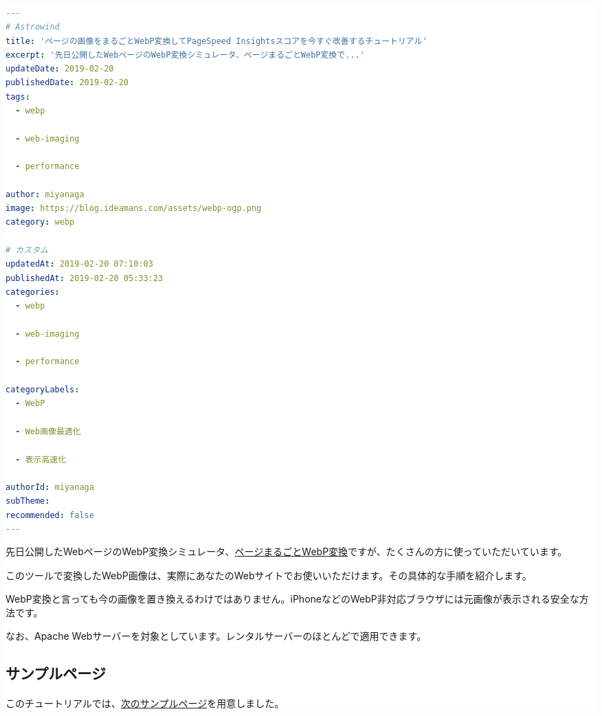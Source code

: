 ```yaml
---
# Astrowind
title: 'ページの画像をまるごとWebP変換してPageSpeed Insightsスコアを今すぐ改善するチュートリアル'
excerpt: '先日公開したWebページのWebP変換シミュレータ、ページまるごとWebP変換で...'
updateDate: 2019-02-20
publishedDate: 2019-02-20
tags: 
  - webp

  - web-imaging

  - performance

author: miyanaga
image: https://blog.ideamans.com/assets/webp-ogp.png
category: webp

# カスタム
updatedAt: 2019-02-20 07:10:03
publishedAt: 2019-02-20 05:33:23
categories: 
  - webp

  - web-imaging

  - performance

categoryLabels: 
  - WebP

  - Web画像最適化

  - 表示高速化

authorId: miyanaga
subTheme: 
recommended: false
---
```


先日公開したWebページのWebP変換シミュレータ、[ページまるごとWebP変換](https://sim.lightfile.net/webp/)ですが、たくさんの方に使っていただいています。

このツールで変換したWebP画像は、実際にあなたのWebサイトでお使いいただけます。その具体的な手順を紹介します。

WebP変換と言っても今の画像を置き換えるわけではありません。iPhoneなどのWebP非対応ブラウザには元画像が表示される安全な方法です。

なお、Apache Webサーバーを対象としています。レンタルサーバーのほとんどで適用できます。

## サンプルページ

このチュートリアルでは、[次のサンプルページ](https://www.ideamans.com/_themes/webp-sample/before/)を用意しました。
